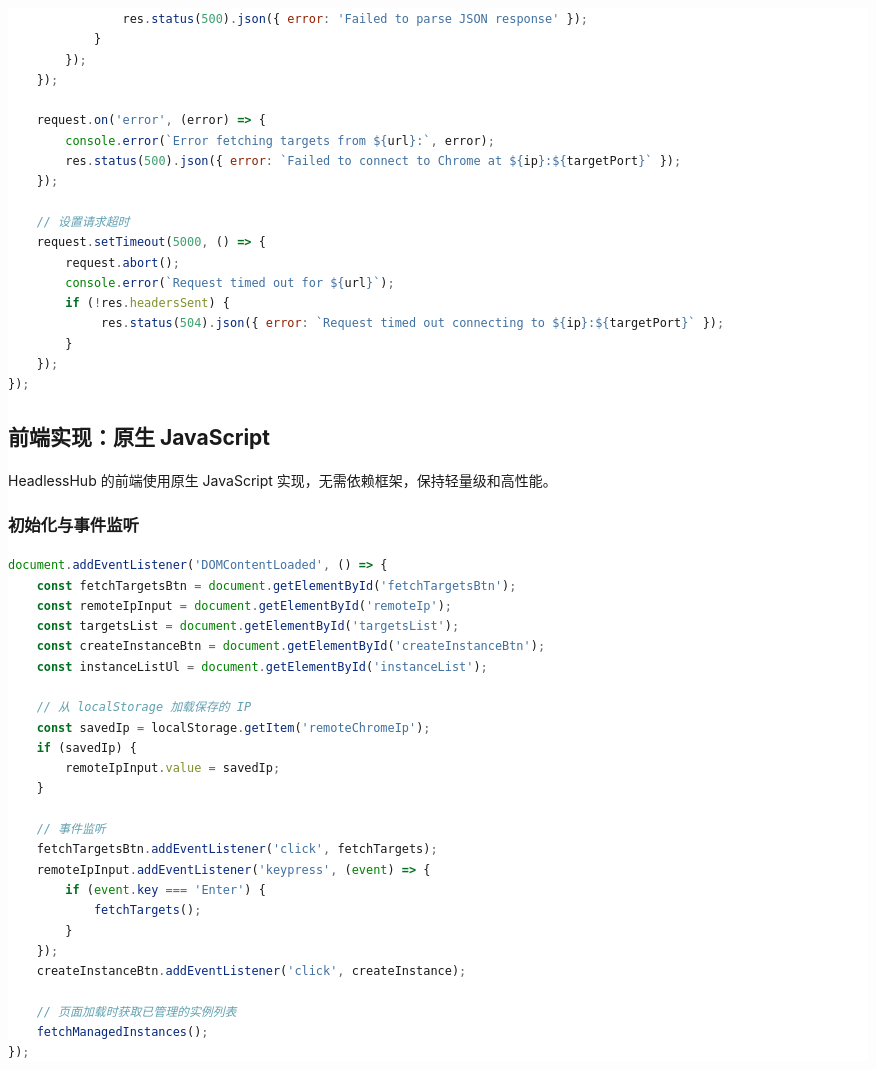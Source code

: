 ```javascript
                res.status(500).json({ error: 'Failed to parse JSON response' });
            }
        });
    });

    request.on('error', (error) => {
        console.error(`Error fetching targets from ${url}:`, error);
        res.status(500).json({ error: `Failed to connect to Chrome at ${ip}:${targetPort}` });
    });

    // 设置请求超时
    request.setTimeout(5000, () => {
        request.abort();
        console.error(`Request timed out for ${url}`);
        if (!res.headersSent) {
             res.status(504).json({ error: `Request timed out connecting to ${ip}:${targetPort}` });
        }
    });
});
```

## 前端实现：原生 JavaScript

HeadlessHub 的前端使用原生 JavaScript 实现，无需依赖框架，保持轻量级和高性能。

### 初始化与事件监听

```javascript
document.addEventListener('DOMContentLoaded', () => {
    const fetchTargetsBtn = document.getElementById('fetchTargetsBtn');
    const remoteIpInput = document.getElementById('remoteIp');
    const targetsList = document.getElementById('targetsList');
    const createInstanceBtn = document.getElementById('createInstanceBtn');
    const instanceListUl = document.getElementById('instanceList');

    // 从 localStorage 加载保存的 IP
    const savedIp = localStorage.getItem('remoteChromeIp');
    if (savedIp) {
        remoteIpInput.value = savedIp;
    }

    // 事件监听
    fetchTargetsBtn.addEventListener('click', fetchTargets);
    remoteIpInput.addEventListener('keypress', (event) => {
        if (event.key === 'Enter') {
            fetchTargets();
        }
    });
    createInstanceBtn.addEventListener('click', createInstance);

    // 页面加载时获取已管理的实例列表
    fetchManagedInstances();
});
```
